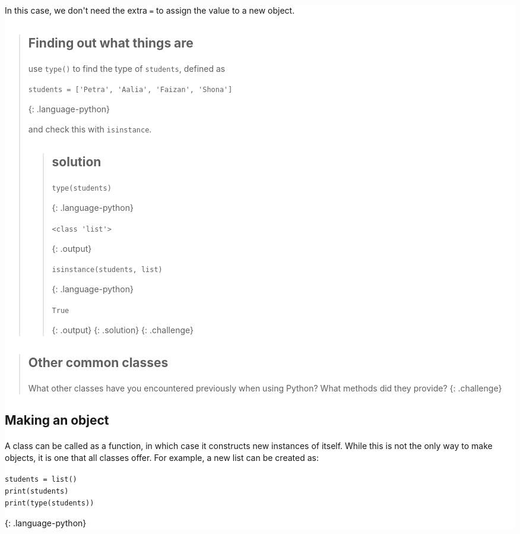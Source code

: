 In this case, we don't need the extra `=` to assign the value to a new object.

> ## Finding out what things are
>
> use `type()` to find the type of `students`, defined as
>
> ~~~
> students = ['Petra', 'Aalia', 'Faizan', 'Shona']
> ~~~
> {: .language-python}
>
> and check this with `isinstance`.
>
>> ## solution
>>
>> ~~~
>> type(students)
>> ~~~
>> {: .language-python}
>>
>> ~~~
>> <class 'list'>
>> ~~~
>> {: .output}
>>
>> ~~~
>> isinstance(students, list)
>> ~~~
>> {: .language-python}
>>
>> ~~~
>> True
>> ~~~
>> {: .output}
> {: .solution}
{: .challenge}

> ## Other common classes
>
> What other classes have you encountered previously when using Python?
> What methods did they provide?
{: .challenge}

## Making an object

A class can be called as a function, in which case it constructs new instances
of itself. While this is not the only way to make objects, it is one that all
classes offer. For example, a new list can be created as:

~~~
students = list()
print(students)
print(type(students))
~~~
{: .language-python}
